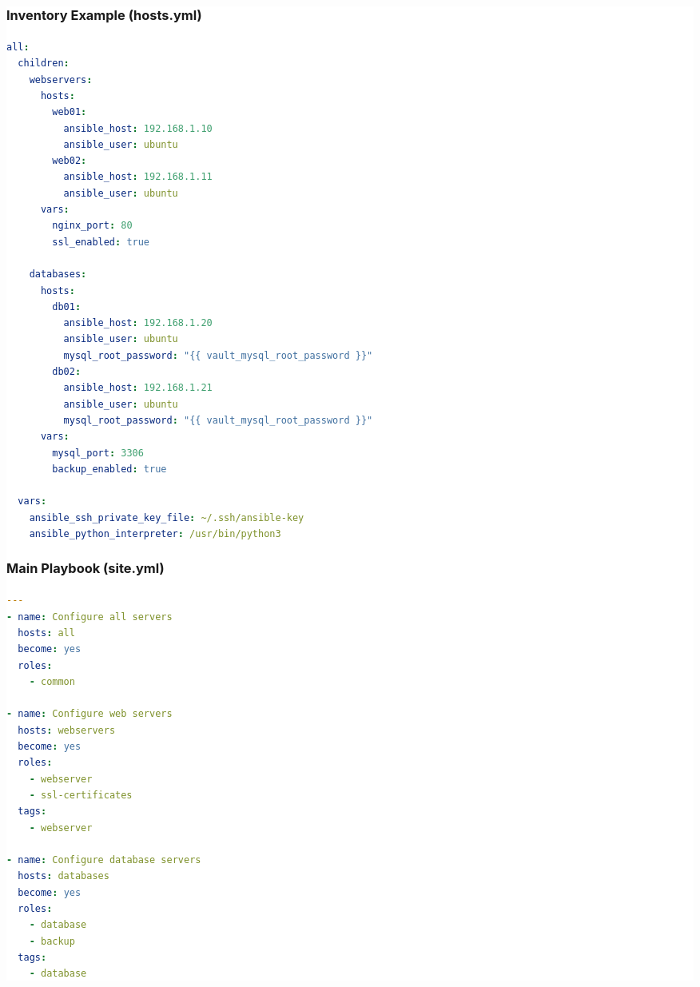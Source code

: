 
### Inventory Example (hosts.yml)
```yaml
all:
  children:
    webservers:
      hosts:
        web01:
          ansible_host: 192.168.1.10
          ansible_user: ubuntu
        web02:
          ansible_host: 192.168.1.11
          ansible_user: ubuntu
      vars:
        nginx_port: 80
        ssl_enabled: true
    
    databases:
      hosts:
        db01:
          ansible_host: 192.168.1.20
          ansible_user: ubuntu
          mysql_root_password: "{{ vault_mysql_root_password }}"
        db02:
          ansible_host: 192.168.1.21
          ansible_user: ubuntu
          mysql_root_password: "{{ vault_mysql_root_password }}"
      vars:
        mysql_port: 3306
        backup_enabled: true

  vars:
    ansible_ssh_private_key_file: ~/.ssh/ansible-key
    ansible_python_interpreter: /usr/bin/python3
```

### Main Playbook (site.yml)
```yaml
---
- name: Configure all servers
  hosts: all
  become: yes
  roles:
    - common

- name: Configure web servers
  hosts: webservers
  become: yes
  roles:
    - webserver
    - ssl-certificates
  tags:
    - webserver

- name: Configure database servers
  hosts: databases
  become: yes
  roles:
    - database
    - backup
  tags:
    - database
```
